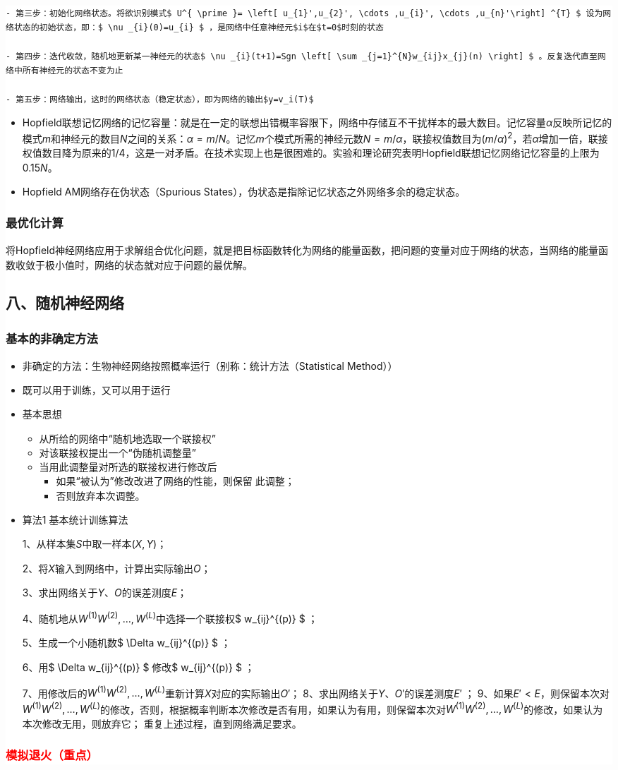     - 第三步：初始化网络状态。将欲识别模式$ U^{ \prime }= \left[ u_{1}',u_{2}', \cdots ,u_{i}', \cdots ,u_{n}'\right] ^{T} $ 设为网络状态的初始状态，即：$ \nu _{i}(0)=u_{i} $ ，是网络中任意神经元$i$在$t=0$时刻的状态

    - 第四步：迭代收敛，随机地更新某一神经元的状态$ \nu _{i}(t+1)=Sgn \left[ \sum _{j=1}^{N}w_{ij}x_{j}(n) \right] $ 。反复迭代直至网络中所有神经元的状态不变为止

    - 第五步：网络输出，这时的网络状态（稳定状态），即为网络的输出$y=v_i(T)$

  - Hopfield联想记忆网络的记忆容量：就是在一定的联想出错概率容限下，网络中存储互不干扰样本的最大数目。记忆容量$\alpha$反映所记忆的模式$m$和神经元的数目$N$之间的关系：$\alpha=m/N$。记忆$m$个模式所需的神经元数$N=m/\alpha$，联接权值数目为$(m/\alpha)^2$，若$\alpha$增加一倍，联接权值数目降为原来的$1/4$，这是一对矛盾。在技术实现上也是很困难的。实验和理论研究表明Hopfield联想记忆网络记忆容量的上限为$0.15N$。

  - Hopfield AM网络存在伪状态（Spurious States），伪状态是指除记忆状态之外网络多余的稳定状态。

### 最优化计算

将Hopfield神经网络应用于求解组合优化问题，就是把目标函数转化为网络的能量函数，把问题的变量对应于网络的状态，当网络的能量函数收敛于极小值时，网络的状态就对应于问题的最优解。



## 八、随机神经网络

### 基本的非确定方法

- 非确定的方法：生物神经网络按照概率运行（别称：统计方法（Statistical Method））
  
- 既可以用于训练，又可以用于运行
  
- 基本思想

  - 从所给的网络中“随机地选取一个联接权”
  - 对该联接权提出一个“伪随机调整量”
  - 当用此调整量对所选的联接权进行修改后
    - 如果“被认为”修改改进了网络的性能，则保留
      此调整；
    - 否则放弃本次调整。

- 算法1 基本统计训练算法

  1、从样本集$S$中取一样本$(X,Y)$；

  2、将$X$输入到网络中，计算出实际输出$O$；

  3、求出网络关于$Y$、$O$的误差测度$E$；

  4、随机地从$W ^ { ( 1 ) } W ^ { ( 2 ) }, \ldots, W ^ { ( L ) }$中选择一个联接权$ w_{ij}^{(p)} $ ；

  5、生成一个小随机数$ \Delta w_{ij}^{(p)} $ ；

  6、用$ \Delta w_{ij}^{(p)} $ 修改$ w_{ij}^{(p)} $ ；

  7、用修改后的$W ^ { ( 1 ) } W ^ { ( 2 ) }, \ldots, W ^ { ( L ) }$重新计算$X$对应的实际输出$O'$；
  8、求出网络关于$Y$、$O'$的误差测度$E'$ ；
  9、如果$E'<E$，则保留本次对$W ^ { ( 1 ) } W ^ { ( 2 ) }, \ldots, W ^ { ( L ) }$的修改，否则，根据概率判断本次修改是否有用，如果认为有用，则保留本次对$W ^ { ( 1 ) } W ^ { ( 2 ) }, \ldots, W ^ { ( L ) }$的修改，如果认为本次修改无用，则放弃它；
  重复上述过程，直到网络满足要求。
  

### <font color='red'>模拟退火（重点）</font>
